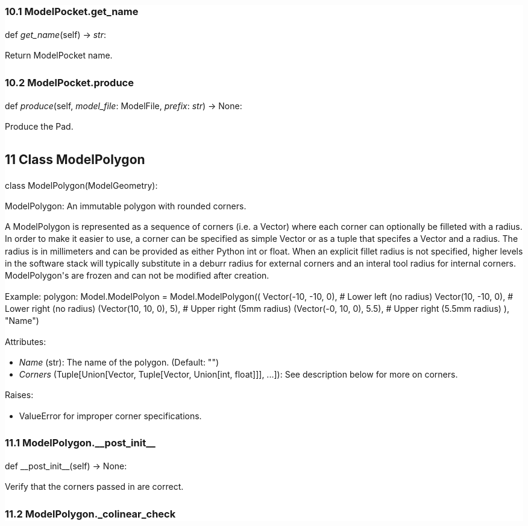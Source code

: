 
### 10.1 ModelPocket.get\_name <a name="modelpocket-get-name"></a>

def *get\_name*(self) -> *str*:

Return ModelPocket name.

### 10.2 ModelPocket.produce <a name="modelpocket-produce"></a>

def *produce*(self, *model\_file*:  ModelFile, *prefix*:  *str*) -> None:

Produce the Pad.

## 11 Class ModelPolygon <a name="modelpolygon"></a>

class ModelPolygon(ModelGeometry):

ModelPolygon: An immutable polygon with rounded corners.

A ModelPolygon is represented as a sequence of corners (i.e. a Vector) where each corner can
optionally be filleted with a radius.  In order to make it easier to use, a corner can be
specified as simple Vector or as a tuple that specifes a Vector and a radius.  The radius
is in millimeters and can be provided as either Python int or float.  When an explicit
fillet radius is not specified, higher levels in the software stack will typically substitute
in a deburr radius for external corners and an interal tool radius for internal corners.
ModelPolygon's are frozen and can not be modified after creation.

Example:
     polygon: Model.ModelPolyon = Model.ModelPolygon((
         Vector(-10, -10, 0),  # Lower left (no radius)
         Vector(10, -10, 0),  # Lower right (no radius)
         (Vector(10, 10, 0), 5),  # Upper right (5mm radius)
         (Vector(-0, 10, 0), 5.5),  # Upper right (5.5mm radius)
     ), "Name")

Attributes:
* *Name* (str): The name of the polygon.  (Default: "")
* *Corners* (Tuple[Union[Vector, Tuple[Vector, Union[int, float]]], ...]):
  See description below for more on corners.

Raises:
* ValueError for improper corner specifications.


### 11.1 ModelPolygon.\_\_post\_init\_\_ <a name="modelpolygon---post-init--"></a>

def \_\_post\_init\_\_(self) -> None:

Verify that the corners passed in are correct.

### 11.2 ModelPolygon.\_colinear\_check <a name="modelpolygon--colinear-check"></a>
